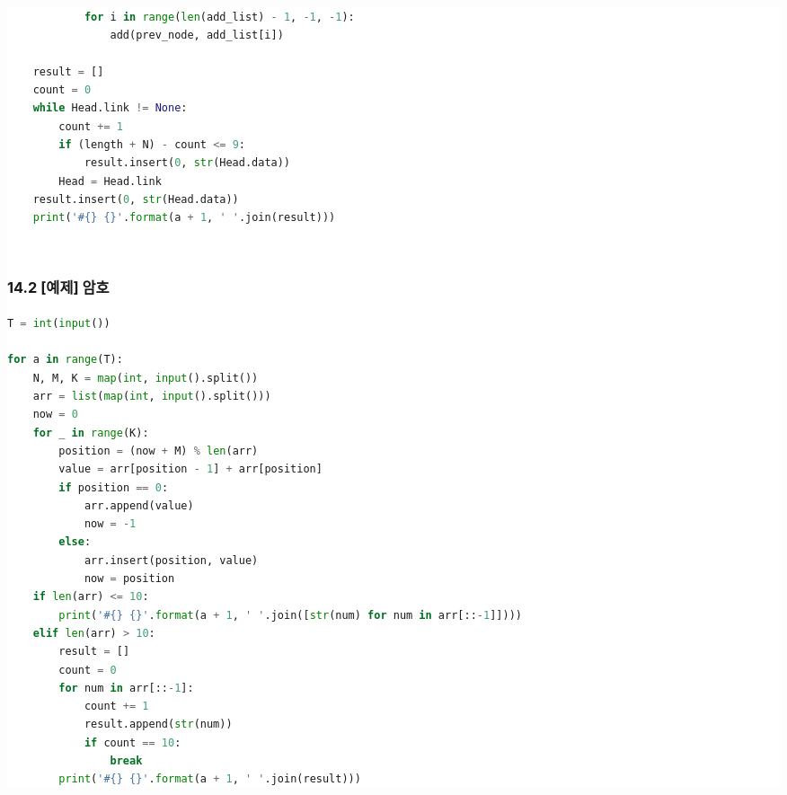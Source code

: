 ```python
            for i in range(len(add_list) - 1, -1, -1):
                add(prev_node, add_list[i])

    result = []
    count = 0
    while Head.link != None:
        count += 1
        if (length + N) - count <= 9:
            result.insert(0, str(Head.data))
        Head = Head.link
    result.insert(0, str(Head.data))
    print('#{} {}'.format(a + 1, ' '.join(result)))
```

<br>

### 14.2 [예제] 암호

```python
T = int(input())

for a in range(T):
    N, M, K = map(int, input().split())
    arr = list(map(int, input().split()))
    now = 0
    for _ in range(K):
        position = (now + M) % len(arr)
        value = arr[position - 1] + arr[position]
        if position == 0:
            arr.append(value)
            now = -1
        else:
            arr.insert(position, value)
            now = position
    if len(arr) <= 10:
        print('#{} {}'.format(a + 1, ' '.join([str(num) for num in arr[::-1]])))
    elif len(arr) > 10:
        result = []
        count = 0
        for num in arr[::-1]:
            count += 1
            result.append(str(num))
            if count == 10:
                break
        print('#{} {}'.format(a + 1, ' '.join(result)))
```